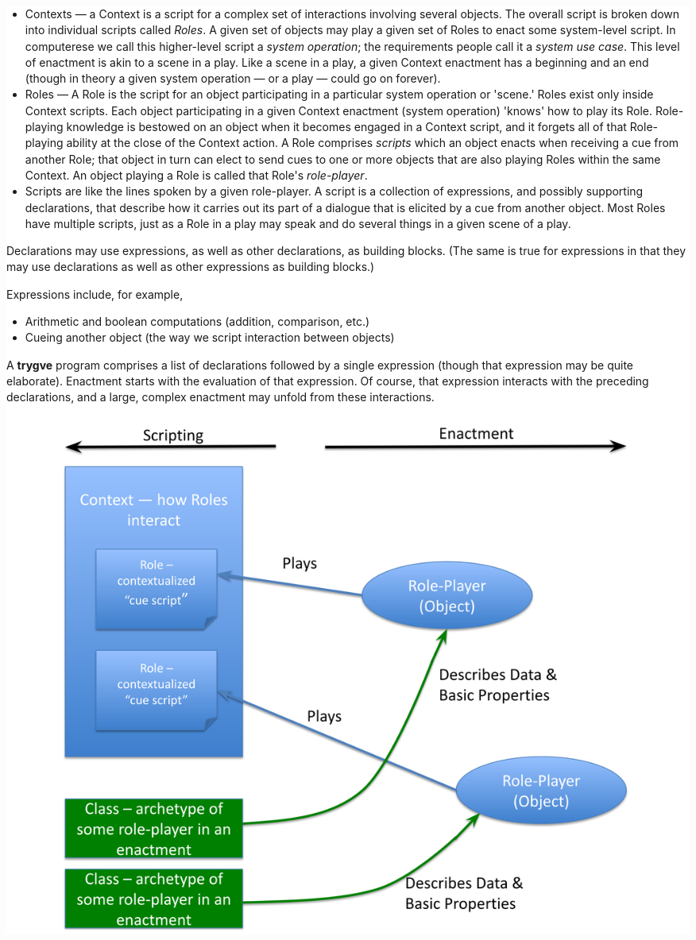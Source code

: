 - Contexts — a Context is a script for a complex set of interactions involving several objects. The overall script is broken down into individual scripts called _Roles_. A given set of objects may play a given set of Roles to enact some system-level script. In computerese we call this higher-level script a _system operation_; the requirements people call it a _system_ _use case_. This level of enactment is akin to a scene in a play. Like a scene in a play, a given Context enactment has a beginning and an end (though in theory a given system operation — or a play — could go on forever).
- Roles — A Role is the script for an object participating in a particular system operation or 'scene.' Roles exist only inside Context scripts. Each object participating in a given Context enactment (system operation) 'knows' how to play its Role. Role-playing knowledge is bestowed on an object when it becomes engaged in a Context script, and it forgets all of that Role-playing ability at the close of the Context action. A Role comprises _scripts_ which an object enacts when receiving a cue from another Role; that object in turn can elect to send cues to one or more objects that are also playing Roles within the same Context. An object playing a Role is called that Role's _role-player_.
- Scripts are like the lines spoken by a given role-player. A script is a collection of expressions, and possibly supporting declarations, that describe how it carries out its part of a dialogue that is elicited by a cue from another object. Most Roles have multiple scripts, just as a Role in a play may speak and do several things in a given scene of a play.

Declarations may use expressions, as well as other declarations, as building blocks. (The same is true for expressions in that they may use declarations as well as other expressions as building blocks.)

Expressions include, for example,

- Arithmetic and boolean computations (addition, comparison, etc.)
- Cueing another object (the way we script interaction between objects)

A **trygve** program comprises a list of declarations followed by a single expression (though that expression may be quite elaborate). Enactment starts with the evaluation of that expression. Of course, that expression interacts with the preceding declarations, and a large, complex enactment may unfold from these interactions.

![](images/image002.svg)
